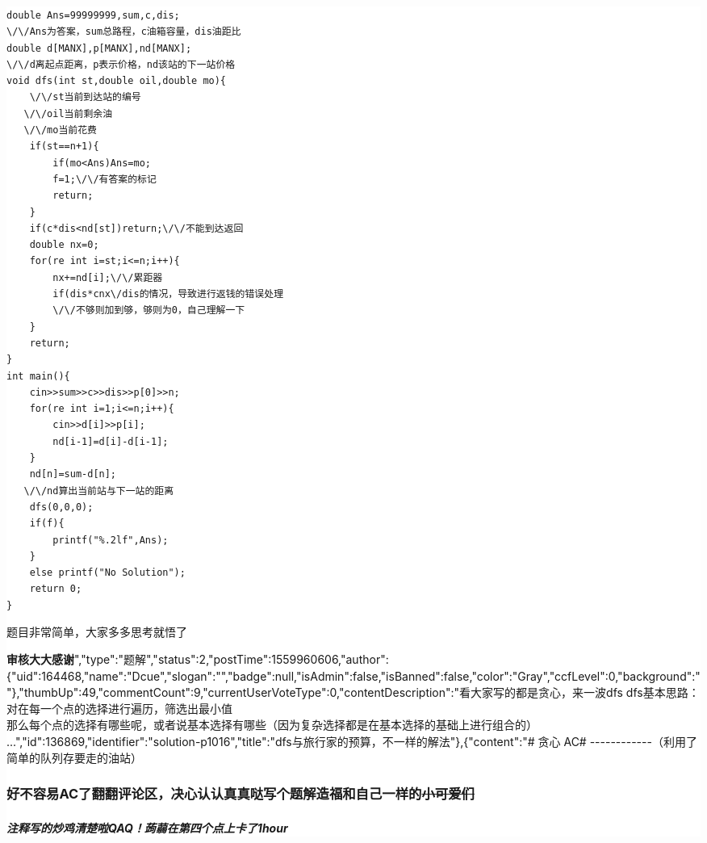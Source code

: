```
double Ans=99999999,sum,c,dis;
\/\/Ans为答案，sum总路程，c油箱容量，dis油距比
double d[MANX],p[MANX],nd[MANX];
\/\/d离起点距离，p表示价格，nd该站的下一站价格
void dfs(int st,double oil,double mo){
	\/\/st当前到达站的编号
   \/\/oil当前剩余油
   \/\/mo当前花费
	if(st==n+1){
		if(mo<Ans)Ans=mo;
		f=1;\/\/有答案的标记
		return;
	}
	if(c*dis<nd[st])return;\/\/不能到达返回
	double nx=0;
	for(re int i=st;i<=n;i++){
		nx+=nd[i];\/\/累距器
		if(dis*cnx\/dis的情况，导致进行返钱的错误处理
      	\/\/不够则加到够，够则为0，自己理解一下
	}
	return;
}
int main(){
	cin>>sum>>c>>dis>>p[0]>>n;
	for(re int i=1;i<=n;i++){
		cin>>d[i]>>p[i];
		nd[i-1]=d[i]-d[i-1];
	}
	nd[n]=sum-d[n];
   \/\/nd算出当前站与下一站的距离
	dfs(0,0,0);
	if(f){
		printf("%.2lf",Ans);
	}
	else printf("No Solution");
	return 0;
}
```
题目非常简单，大家多多思考就悟了  
  
**审核大大感谢**","type":"题解","status":2,"postTime":1559960606,"author":{"uid":164468,"name":"Dcue","slogan":"","badge":null,"isAdmin":false,"isBanned":false,"color":"Gray","ccfLevel":0,"background":""},"thumbUp":49,"commentCount":9,"currentUserVoteType":0,"contentDescription":"看大家写的都是贪心，来一波dfs
dfs基本思路：对在每一个点的选择进行遍历，筛选出最小值  
那么每个点的选择有哪些呢，或者说基本选择有哪些（因为复杂选择都是在基本选择的基础上进行组合的）  ...","id":136869,"identifier":"solution-p1016","title":"dfs与旅行家的预算，不一样的解法"},{"content":"# 贪心 AC#
------------（利用了简单的队列存要走的油站）

### 好不容易AC了翻翻评论区，决心认认真真哒写个题解造福和自己一样的~~小可爱们~~

##### 注释写的炒鸡清楚啦QAQ！蒟蒻在第四个点上卡了1hour
